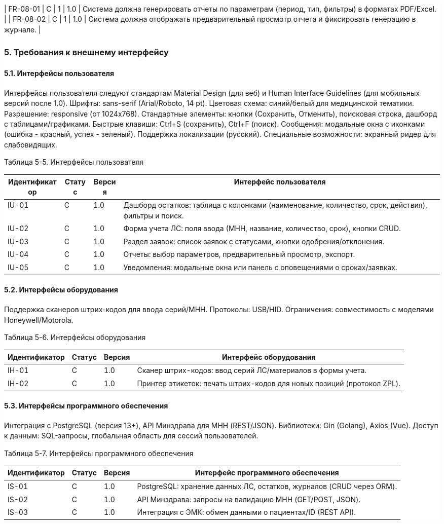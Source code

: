 | FR-08-01      | С      | 1         | 1.0    | Система должна генерировать отчеты по параметрам (период, тип, фильтры) в форматах PDF/Excel. |
| FR-08-02      | С      | 1         | 1.0    | Система должна отображать предварительный просмотр отчета и фиксировать генерацию в журнале. |

### 5. Требования к внешнему интерфейсу

#### 5.1. Интерфейсы пользователя

Интерфейсы пользователя следуют стандартам Material Design (для веб) и Human Interface Guidelines (для мобильных версий после 1.0). Шрифты: sans-serif (Arial/Roboto, 14 pt). Цветовая схема: синий/белый для медицинской тематики. Разрешение: responsive (от 1024x768). Стандартные элементы: кнопки (Сохранить, Отменить), поисковая строка, дашборд с таблицами/графиками. Быстрые клавиши: Ctrl+S (сохранить), Ctrl+F (поиск). Сообщения: модальные окна с иконками (ошибка - красный, успех - зеленый). Поддержка локализации (русский). Специальные возможности: экранный ридер для слабовидящих.

Таблица 5-5. Интерфейсы пользователя

| Идентификатор | Статус | Версия | Интерфейс пользователя |
|---------------|--------|--------|------------------------|
| IU-01         | С      | 1.0    | Дашборд остатков: таблица с колонками (наименование, количество, срок, действия), фильтры и поиск. |
| IU-02         | С      | 1.0    | Форма учета ЛС: поля ввода (МНН, название, количество, срок), кнопки CRUD. |
| IU-03         | С      | 1.0    | Раздел заявок: список заявок с статусами, кнопки одобрения/отклонения. |
| IU-04         | С      | 1.0    | Отчеты: выбор параметров, предварительный просмотр, экспорт. |
| IU-05         | С      | 1.0    | Уведомления: модальные окна или панель с оповещениями о сроках/заявках. |

#### 5.2. Интерфейсы оборудования

Поддержка сканеров штрих-кодов для ввода серий/МНН. Протоколы: USB/HID. Ограничения: совместимость с моделями Honeywell/Motorola.

Таблица 5-6. Интерфейсы оборудования

| Идентификатор | Статус | Версия | Интерфейс оборудования |
|---------------|--------|--------|------------------------|
| IH-01         | С      | 1.0    | Сканер штрих-кодов: ввод серий ЛС/материалов в формы учета. |
| IH-02         | С      | 1.0    | Принтер этикеток: печать штрих-кодов для новых позиций (протокол ZPL). |

#### 5.3. Интерфейсы программного обеспечения

Интеграция с PostgreSQL (версия 13+), API Минздрава для МНН (REST/JSON). Библиотеки: Gin (Golang), Axios (Vue). Доступ к данным: SQL-запросы, глобальная область для сессий пользователей.

Таблица 5-7. Интерфейсы программного обеспечения

| Идентификатор | Статус | Версия | Интерфейс программного обеспечения |
|---------------|--------|--------|-------------------------------------|
| IS-01         | С      | 1.0    | PostgreSQL: хранение данных ЛС, остатков, журналов (CRUD через ORM). |
| IS-02         | С      | 1.0    | API Минздрава: запросы на валидацию МНН (GET/POST, JSON). |
| IS-03         | С      | 1.0    | Интеграция с ЭМК: обмен данными о пациентах/ID (REST API). |
